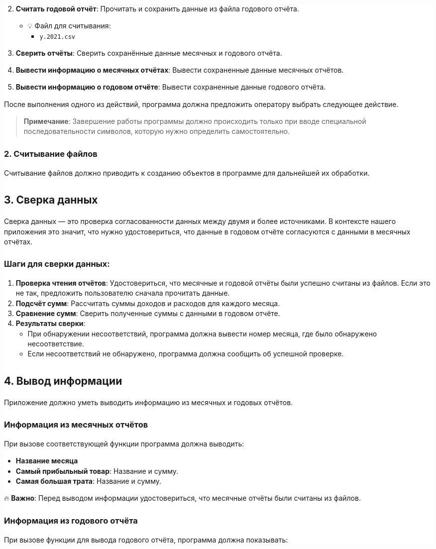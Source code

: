 2. **Считать годовой отчёт**: Прочитать и сохранить данные из файла годового отчёта.
    - 💡 Файл для считывания:
        - `y.2021.csv`

3. **Сверить отчёты**: Сверить сохранённые данные месячных и годового отчёта.

4. **Вывести информацию о месячных отчётах**: Вывести сохраненные данные месячных отчётов.

5. **Вывести информацию о годовом отчёте**: Вывести сохраненные данные годового отчёта.

После выполнения одного из действий, программа должна предложить оператору выбрать следующее действие.

> **Примечание**: Завершение работы программы должно происходить только при вводе специальной последовательности символов, которую нужно определить самостоятельно.

### 2. Считывание файлов

Считывание файлов должно приводить к созданию объектов в программе для дальнейшей их обработки.


## 3. Сверка данных

Сверка данных — это проверка согласованности данных между двумя и более источниками. В контексте нашего приложения это значит, что нужно удостовериться, что данные в годовом отчёте согласуются с данными в месячных отчётах.

### Шаги для сверки данных:

1. **Проверка чтения отчётов**: Удостовериться, что месячные и годовой отчёты были успешно считаны из файлов. Если это не так, предложить пользователю сначала прочитать данные.
2. **Подсчёт сумм**: Рассчитать суммы доходов и расходов для каждого месяца.
3. **Сравнение сумм**: Сверить полученные суммы с данными в годовом отчёте.
4. **Результаты сверки**:
    - При обнаружении несоответствий, программа должна вывести номер месяца, где было обнаружено несоответствие.
    - Если несоответствий не обнаружено, программа должна сообщить об успешной проверке.

## 4. Вывод информации

Приложение должно уметь выводить информацию из месячных и годовых отчётов.

### Информация из месячных отчётов

При вызове соответствующей функции программа должна выводить:

- **Название месяца**
- **Самый прибыльный товар**: Название и сумму.
- **Самая большая трата**: Название и сумму.

🔥 **Важно**: Перед выводом информации удостовериться, что месячные отчёты были считаны из файлов.

### Информация из годового отчёта

При вызове функции для вывода годового отчёта, программа должна показывать:
